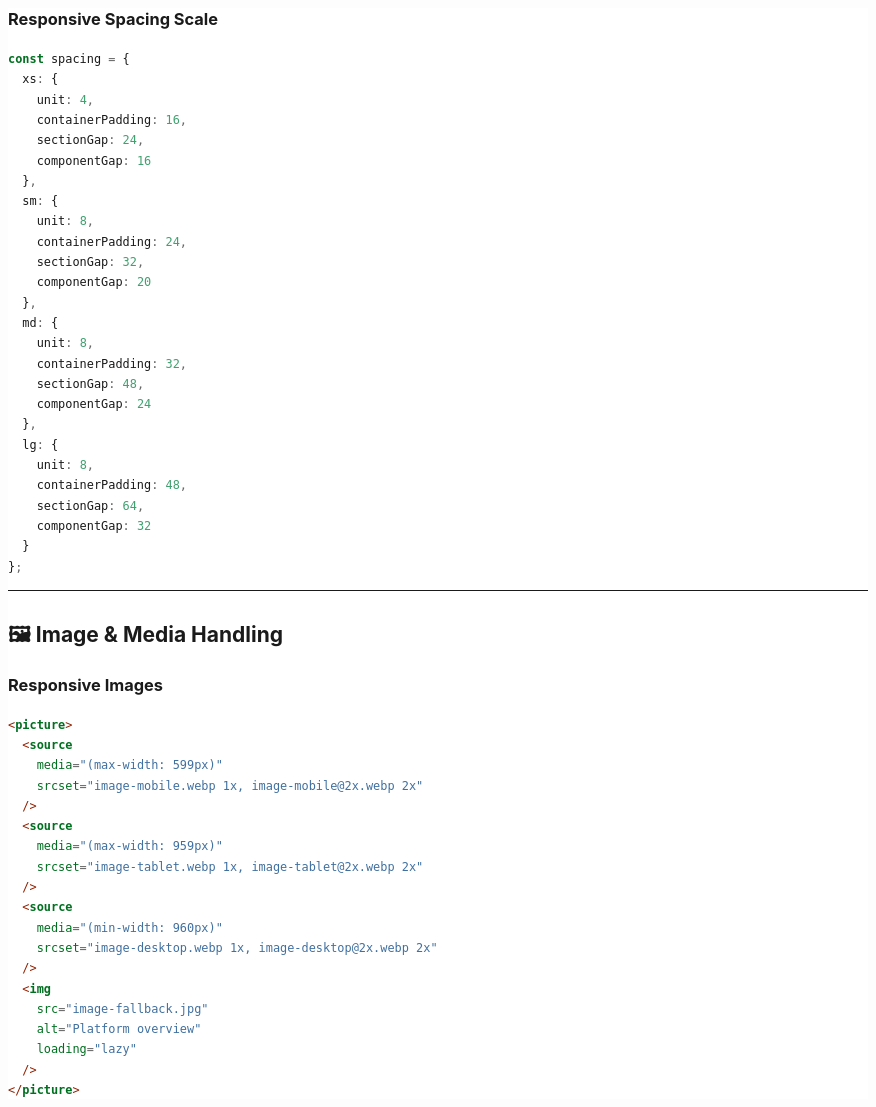 ### Responsive Spacing Scale

```typescript
const spacing = {
  xs: {
    unit: 4,
    containerPadding: 16,
    sectionGap: 24,
    componentGap: 16
  },
  sm: {
    unit: 8,
    containerPadding: 24,
    sectionGap: 32,
    componentGap: 20
  },
  md: {
    unit: 8,
    containerPadding: 32,
    sectionGap: 48,
    componentGap: 24
  },
  lg: {
    unit: 8,
    containerPadding: 48,
    sectionGap: 64,
    componentGap: 32
  }
};
```

---

## 🖼️ Image & Media Handling

### Responsive Images
```html
<picture>
  <source 
    media="(max-width: 599px)" 
    srcset="image-mobile.webp 1x, image-mobile@2x.webp 2x"
  />
  <source 
    media="(max-width: 959px)" 
    srcset="image-tablet.webp 1x, image-tablet@2x.webp 2x"
  />
  <source 
    media="(min-width: 960px)" 
    srcset="image-desktop.webp 1x, image-desktop@2x.webp 2x"
  />
  <img 
    src="image-fallback.jpg" 
    alt="Platform overview"
    loading="lazy"
  />
</picture>
```
